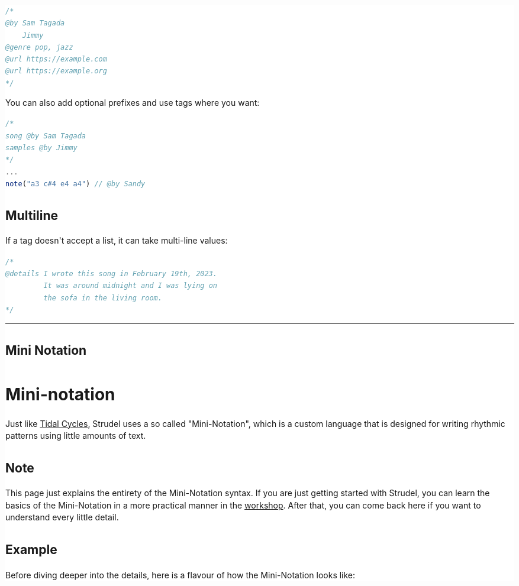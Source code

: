 ```js
/*
@by Sam Tagada
    Jimmy
@genre pop, jazz
@url https://example.com
@url https://example.org
*/
```

You can also add optional prefixes and use tags where you want:

```js
/*
song @by Sam Tagada
samples @by Jimmy
*/
...
note("a3 c#4 e4 a4") // @by Sandy
```

## Multiline

If a tag doesn't accept a list, it can take multi-line values:

```js
/*
@details I wrote this song in February 19th, 2023.
         It was around midnight and I was lying on
         the sofa in the living room.
*/
```

---

## Mini Notation

# Mini-notation

Just like [Tidal Cycles](https://tidalcycles.org/), Strudel uses a so called "Mini-Notation", which is a custom language that is designed for writing rhythmic patterns using little amounts of text.

## Note

This page just explains the entirety of the Mini-Notation syntax.
If you are just getting started with Strudel, you can learn the basics of the Mini-Notation in a more practical manner in the [workshop](/workshop/first-sounds).
After that, you can come back here if you want to understand every little detail.

## Example

Before diving deeper into the details, here is a flavour of how the Mini-Notation looks like:
